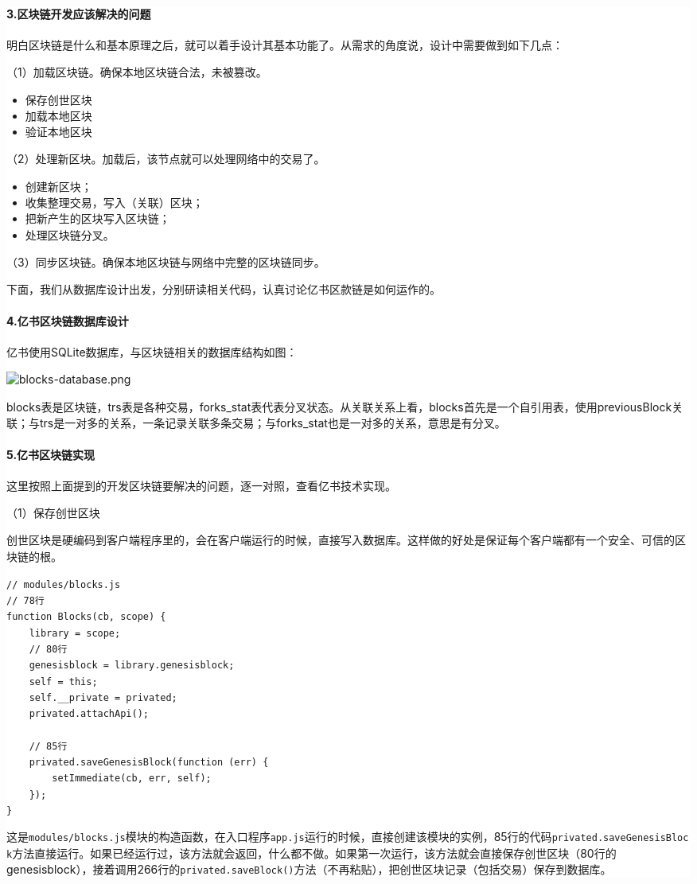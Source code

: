 #### 3.区块链开发应该解决的问题

明白区块链是什么和基本原理之后，就可以着手设计其基本功能了。从需求的角度说，设计中需要做到如下几点：

（1）加载区块链。确保本地区块链合法，未被篡改。

* 保存创世区块
* 加载本地区块
* 验证本地区块

（2）处理新区块。加载后，该节点就可以处理网络中的交易了。

* 创建新区块；
* 收集整理交易，写入（关联）区块；
* 把新产生的区块写入区块链；
* 处理区块链分叉。

（3）同步区块链。确保本地区块链与网络中完整的区块链同步。

下面，我们从数据库设计出发，分别研读相关代码，认真讨论亿书区款链是如何运作的。

#### 4.亿书区块链数据库设计

亿书使用SQLite数据库，与区块链相关的数据库结构如图：

![blocks-database.png][]

blocks表是区块链，trs表是各种交易，forks_stat表代表分叉状态。从关联关系上看，blocks首先是一个自引用表，使用previousBlock关联；与trs是一对多的关系，一条记录关联多条交易；与forks_stat也是一对多的关系，意思是有分叉。

#### 5.亿书区块链实现

这里按照上面提到的开发区块链要解决的问题，逐一对照，查看亿书技术实现。

（1）保存创世区块

创世区块是硬编码到客户端程序里的，会在客户端运行的时候，直接写入数据库。这样做的好处是保证每个客户端都有一个安全、可信的区块链的根。

```
// modules/blocks.js
// 78行
function Blocks(cb, scope) {
	library = scope;
	// 80行
	genesisblock = library.genesisblock;
	self = this;
	self.__private = privated;
	privated.attachApi();

	// 85行
	privated.saveGenesisBlock(function (err) {
		setImmediate(cb, err, self);
	});
}
```

这是`modules/blocks.js`模块的构造函数，在入口程序`app.js`运行的时候，直接创建该模块的实例，85行的代码`privated.saveGenesisBlock`方法直接运行。如果已经运行过，该方法就会返回，什么都不做。如果第一次运行，该方法就会直接保存创世区块（80行的genesisblock），接着调用266行的`privated.saveBlock()`方法（不再粘贴），把创世区块记录（包括交易）保存到数据库。


[blocks-class.png]: ../styles/images/modules/blocks/blocks-class.png
[blocks-activity.png]: ../styles/images/modules/blocks/blocks-activity.png
[stack-drawers.png]: ../styles/images/third/drawers2.png
[blocks-database.png]: ../styles/images/modules/blocks/blocks-database.png